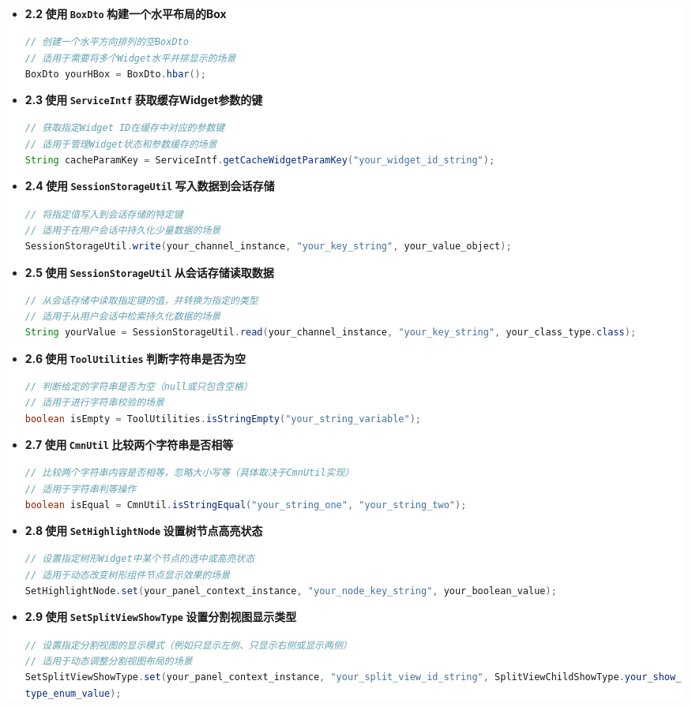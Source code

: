 *   **2.2 使用 `BoxDto` 构建一个水平布局的Box**
    ```java
    // 创建一个水平方向排列的空BoxDto
    // 适用于需要将多个Widget水平并排显示的场景
    BoxDto yourHBox = BoxDto.hbar();
    ```

*   **2.3 使用 `ServiceIntf` 获取缓存Widget参数的键**
    ```java
    // 获取指定Widget ID在缓存中对应的参数键
    // 适用于管理Widget状态和参数缓存的场景
    String cacheParamKey = ServiceIntf.getCacheWidgetParamKey("your_widget_id_string");
    ```

*   **2.4 使用 `SessionStorageUtil` 写入数据到会话存储**
    ```java
    // 将指定值写入到会话存储的特定键
    // 适用于在用户会话中持久化少量数据的场景
    SessionStorageUtil.write(your_channel_instance, "your_key_string", your_value_object);
    ```

*   **2.5 使用 `SessionStorageUtil` 从会话存储读取数据**
    ```java
    // 从会话存储中读取指定键的值，并转换为指定的类型
    // 适用于从用户会话中检索持久化数据的场景
    String yourValue = SessionStorageUtil.read(your_channel_instance, "your_key_string", your_class_type.class);
    ```

*   **2.6 使用 `ToolUtilities` 判断字符串是否为空**
    ```java
    // 判断给定的字符串是否为空（null或只包含空格）
    // 适用于进行字符串校验的场景
    boolean isEmpty = ToolUtilities.isStringEmpty("your_string_variable");
    ```

*   **2.7 使用 `CmnUtil` 比较两个字符串是否相等**
    ```java
    // 比较两个字符串内容是否相等，忽略大小写等（具体取决于CmnUtil实现）
    // 适用于字符串判等操作
    boolean isEqual = CmnUtil.isStringEqual("your_string_one", "your_string_two");
    ```

*   **2.8 使用 `SetHighlightNode` 设置树节点高亮状态**
    ```java
    // 设置指定树形Widget中某个节点的选中或高亮状态
    // 适用于动态改变树形组件节点显示效果的场景
    SetHighlightNode.set(your_panel_context_instance, "your_node_key_string", your_boolean_value);
    ```

*   **2.9 使用 `SetSplitViewShowType` 设置分割视图显示类型**
    ```java
    // 设置指定分割视图的显示模式（例如只显示左侧、只显示右侧或显示两侧）
    // 适用于动态调整分割视图布局的场景
    SetSplitViewShowType.set(your_panel_context_instance, "your_split_view_id_string", SplitViewChildShowType.your_show_type_enum_value);
    ```
